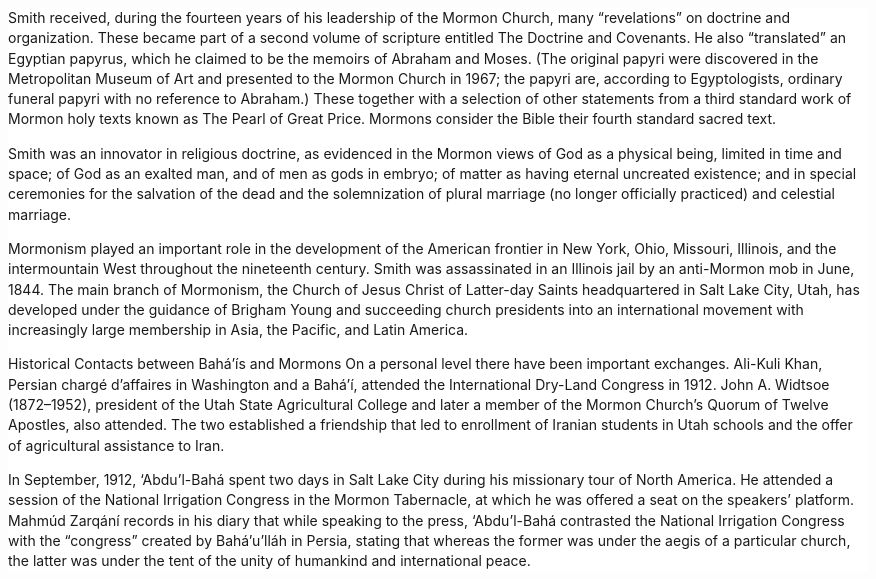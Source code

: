 Smith received, during the fourteen years of his leadership of the Mormon Church, many “revelations” on
doctrine and organization. These became part of a second volume of scripture entitled The Doctrine and Covenants.
He also “translated” an Egyptian papyrus, which he claimed to be the memoirs of Abraham and Moses. (The
original papyri were discovered in the Metropolitan Museum of Art and presented to the Mormon Church in 1967;
the papyri are, according to Egyptologists, ordinary funeral papyri with no reference to Abraham.) These together
with a selection of other statements from a third standard work of Mormon holy texts known as The Pearl of Great
Price. Mormons consider the Bible their fourth standard sacred text.

Smith was an innovator in religious doctrine, as evidenced in the Mormon views of God as a physical
being, limited in time and space; of God as an exalted man, and of men as gods in embryo; of matter as having
eternal uncreated existence; and in special ceremonies for the salvation of the dead and the solemnization of plural
marriage (no longer officially practiced) and celestial marriage.

Mormonism played an important role in the development of the American frontier in New York, Ohio,
Missouri, Illinois, and the intermountain West throughout the nineteenth century. Smith was assassinated in an
Illinois jail by an anti-Mormon mob in June, 1844. The main branch of Mormonism, the Church of Jesus Christ of
Latter-day Saints headquartered in Salt Lake City, Utah, has developed under the guidance of Brigham Young and
succeeding church presidents into an international movement with increasingly large membership in Asia, the
Pacific, and Latin America.

Historical Contacts between Bahá’ís and Mormons
On a personal level there have been important exchanges. Ali-Kuli Khan, Persian chargé d’affaires in Washington
and a Bahá’í, attended the International Dry-Land Congress in 1912. John A. Widtsoe (1872–1952), president of the
Utah State Agricultural College and later a member of the Mormon Church’s Quorum of Twelve Apostles, also
attended. The two established a friendship that led to enrollment of Iranian students in Utah schools and the offer of
agricultural assistance to Iran.

In September, 1912, ‘Abdu’l-Bahá spent two days in Salt Lake City during his missionary tour of North
America. He attended a session of the National Irrigation Congress in the Mormon Tabernacle, at which he was
offered a seat on the speakers’ platform. Mahmúd Zarqání records in his diary that while speaking to the press,
‘Abdu’l-Bahá contrasted the National Irrigation Congress with the “congress” created by Bahá’u’lláh in Persia,
stating that whereas the former was under the aegis of a particular church, the latter was under the tent of the unity
of humankind and international peace.
